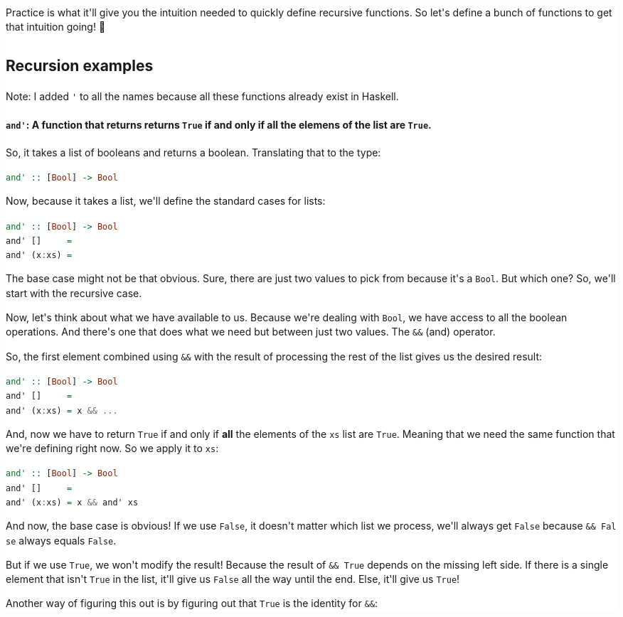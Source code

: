 Practice is what it'll give you the intuition needed to quickly define recursive functions. So let's define a bunch of functions to get that intuition going! 💪

## Recursion examples

Note: I added `'` to all the names because all these functions already exist in Haskell.

#### `and'`: A function that returns returns `True` if and only if **all** the elemens of the list are `True`.

So, it takes a list of booleans and returns a boolean. Translating that to the type:

```haskell
and' :: [Bool] -> Bool
```

Now, because it takes a list, we'll define the standard cases for lists:

```haskell
and' :: [Bool] -> Bool
and' []     =
and' (x:xs) =
```

The base case might not be that obvious. Sure, there are just two values to pick from because it's a `Bool`. But which one? So, we'll start with the recursive case.

Now, let's think about what we have available to us. Because we're dealing with `Bool`, we have access to all the boolean operations. And there's one that does what we need but between just two values. The `&&` (and) operator.

So, the first element combined using `&&` with the result of processing the rest of the list gives us the desired result:

```haskell
and' :: [Bool] -> Bool
and' []     =
and' (x:xs) = x && ...
```

And, now we have to return `True` if and only if **all** the elements of the `xs` list are `True`. Meaning that we need the same function that we're defining right now. So we apply it to `xs`:

```haskell
and' :: [Bool] -> Bool
and' []     =
and' (x:xs) = x && and' xs
```

And now, the base case is obvious! If we use `False`, it doesn't matter which list we process, we'll always get `False` because `&& False` always equals `False`.

But if we use `True`, we won't modify the result! Because the result of `&& True` depends on the missing left side. If there is a single element that isn't `True` in the list, it'll give us `False` all the way until the end. Else, it'll give us `True`! 

Another way of figuring this out is by figuring out that `True` is the identity for `&&`:


